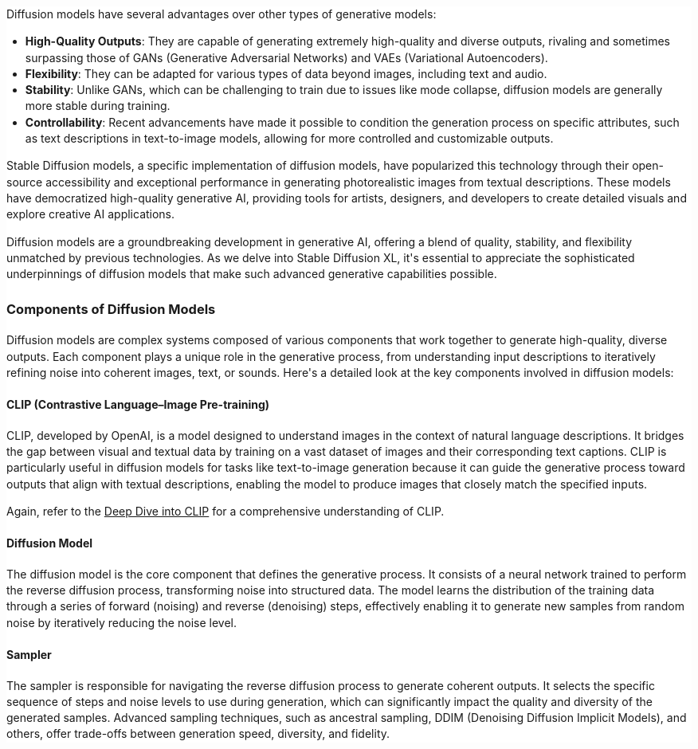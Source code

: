 Diffusion models have several advantages over other types of generative models:

- **High-Quality Outputs**: They are capable of generating extremely high-quality and diverse outputs, rivaling and sometimes surpassing those of GANs (Generative Adversarial Networks) and VAEs (Variational Autoencoders).
- **Flexibility**: They can be adapted for various types of data beyond images, including text and audio.
- **Stability**: Unlike GANs, which can be challenging to train due to issues like mode collapse, diffusion models are generally more stable during training.
- **Controllability**: Recent advancements have made it possible to condition the generation process on specific attributes, such as text descriptions in text-to-image models, allowing for more controlled and customizable outputs.

Stable Diffusion models, a specific implementation of diffusion models, have popularized this technology through their open-source accessibility and exceptional performance in generating photorealistic images from textual descriptions. These models have democratized high-quality generative AI, providing tools for artists, designers, and developers to create detailed visuals and explore creative AI applications.

Diffusion models are a groundbreaking development in generative AI, offering a blend of quality, stability, and flexibility unmatched by previous technologies. As we delve into Stable Diffusion XL, it's essential to appreciate the sophisticated underpinnings of diffusion models that make such advanced generative capabilities possible.

### Components of Diffusion Models

Diffusion models are complex systems composed of various components that work together to generate high-quality, diverse outputs. Each component plays a unique role in the generative process, from understanding input descriptions to iteratively refining noise into coherent images, text, or sounds. Here's a detailed look at the key components involved in diffusion models:

#### CLIP (Contrastive Language–Image Pre-training)

CLIP, developed by OpenAI, is a model designed to understand images in the context of natural language descriptions. It bridges the gap between visual and textual data by training on a vast dataset of images and their corresponding text captions. CLIP is particularly useful in diffusion models for tasks like text-to-image generation because it can guide the generative process toward outputs that align with textual descriptions, enabling the model to produce images that closely match the specified inputs.

Again, refer to the [Deep Dive into CLIP](..%2F005-CLIP%2FREADME.md) for a comprehensive understanding of CLIP.

#### Diffusion Model

The diffusion model is the core component that defines the generative process. It consists of a neural network trained to perform the reverse diffusion process, transforming noise into structured data. The model learns the distribution of the training data through a series of forward (noising) and reverse (denoising) steps, effectively enabling it to generate new samples from random noise by iteratively reducing the noise level.

#### Sampler

The sampler is responsible for navigating the reverse diffusion process to generate coherent outputs. It selects the specific sequence of steps and noise levels to use during generation, which can significantly impact the quality and diversity of the generated samples. Advanced sampling techniques, such as ancestral sampling, DDIM (Denoising Diffusion Implicit Models), and others, offer trade-offs between generation speed, diversity, and fidelity.
